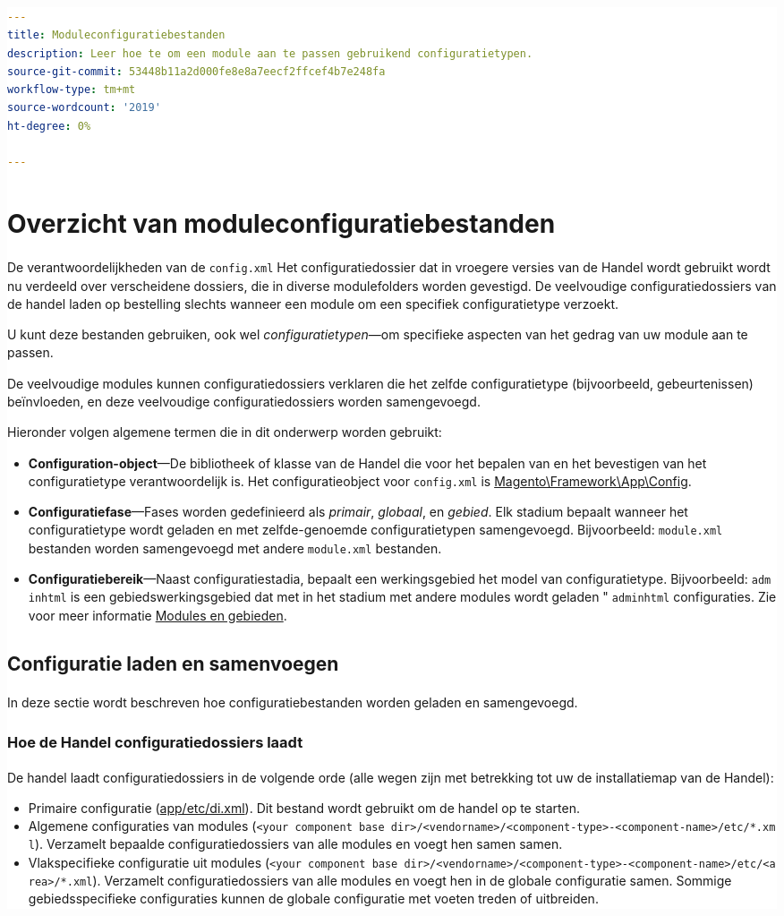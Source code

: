 ```yaml
---
title: Moduleconfiguratiebestanden
description: Leer hoe te om een module aan te passen gebruikend configuratietypen.
source-git-commit: 53448b11a2d000fe8e8a7eecf2ffcef4b7e248fa
workflow-type: tm+mt
source-wordcount: '2019'
ht-degree: 0%

---
```



# Overzicht van moduleconfiguratiebestanden

De verantwoordelijkheden van de `config.xml` Het configuratiedossier dat in vroegere versies van de Handel wordt gebruikt wordt nu verdeeld over verscheidene dossiers, die in diverse modulefolders worden gevestigd. De veelvoudige configuratiedossiers van de handel laden op bestelling slechts wanneer een module om een specifiek configuratietype verzoekt.

U kunt deze bestanden gebruiken, ook wel _configuratietypen_—om specifieke aspecten van het gedrag van uw module aan te passen.

De veelvoudige modules kunnen configuratiedossiers verklaren die het zelfde configuratietype (bijvoorbeeld, gebeurtenissen) beïnvloeden, en deze veelvoudige configuratiedossiers worden samengevoegd.

Hieronder volgen algemene termen die in dit onderwerp worden gebruikt:

- **Configuration-object**—De bibliotheek of klasse van de Handel die voor het bepalen van en het bevestigen van het configuratietype verantwoordelijk is. Het configuratieobject voor `config.xml` is [Magento\Framework\App\Config](https://github.com/magento/magento2/blob/2.4/lib/internal/Magento/Framework/App/Config.php).

- **Configuratiefase**—Fases worden gedefinieerd als _primair_, _globaal_, en _gebied_. Elk stadium bepaalt wanneer het configuratietype wordt geladen en met zelfde-genoemde configuratietypen samengevoegd. Bijvoorbeeld: `module.xml` bestanden worden samengevoegd met andere `module.xml` bestanden.

- **Configuratiebereik**—Naast configuratiestadia, bepaalt een werkingsgebied het model van configuratietype. Bijvoorbeeld: `adminhtml` is een gebiedswerkingsgebied dat met in het stadium met andere modules wordt geladen &quot; `adminhtml` configuraties. Zie voor meer informatie [Modules en gebieden](https://devdocs.magento.com/guides/v2.4/architecture/archi_perspectives/components/modules/mod_and_areas.html).

## Configuratie laden en samenvoegen

In deze sectie wordt beschreven hoe configuratiebestanden worden geladen en samengevoegd.

### Hoe de Handel configuratiedossiers laadt

De handel laadt configuratiedossiers in de volgende orde (alle wegen zijn met betrekking tot uw de installatiemap van de Handel):

- Primaire configuratie ([app/etc/di.xml](https://github.com/magento/magento2/blob/2.4/app/etc/di.xml)). Dit bestand wordt gebruikt om de handel op te starten.
- Algemene configuraties van modules (`<your component base dir>/<vendorname>/<component-type>-<component-name>/etc/*.xml`). Verzamelt bepaalde configuratiedossiers van alle modules en voegt hen samen samen.
- Vlakspecifieke configuratie uit modules (`<your component base dir>/<vendorname>/<component-type>-<component-name>/etc/<area>/*.xml`). Verzamelt configuratiedossiers van alle modules en voegt hen in de globale configuratie samen. Sommige gebiedsspecifieke configuraties kunnen de globale configuratie met voeten treden of uitbreiden.
